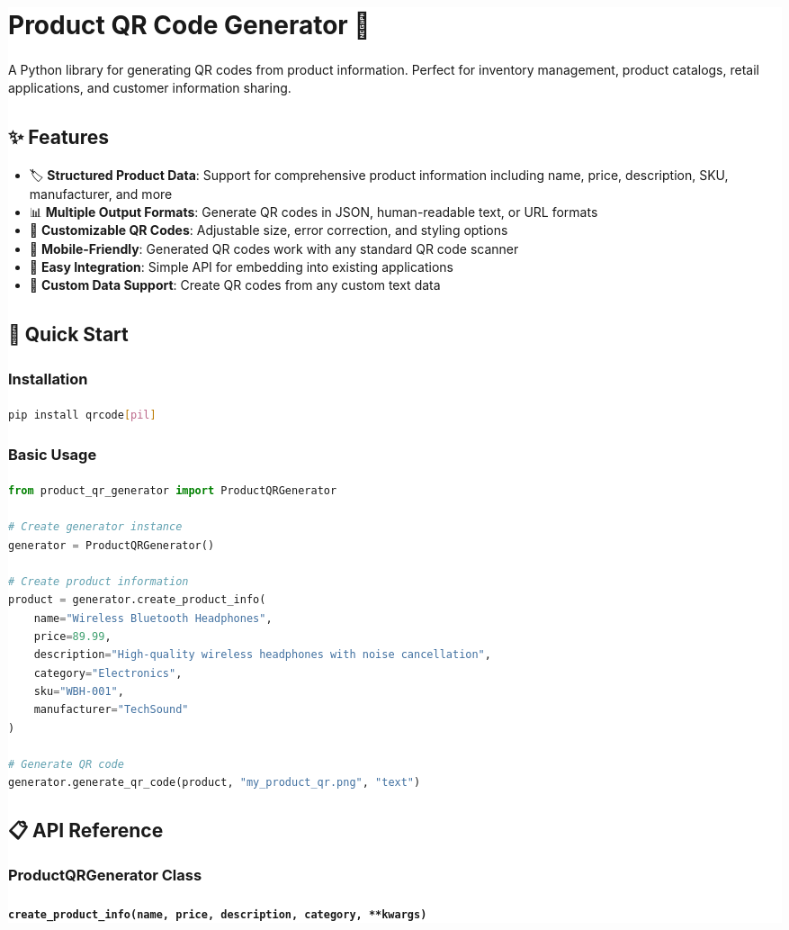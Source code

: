# Product QR Code Generator 📱

A Python library for generating QR codes from product information. Perfect for inventory management, product catalogs, retail applications, and customer information sharing.

## ✨ Features

- 🏷️ **Structured Product Data**: Support for comprehensive product information including name, price, description, SKU, manufacturer, and more
- 📊 **Multiple Output Formats**: Generate QR codes in JSON, human-readable text, or URL formats
- 🎨 **Customizable QR Codes**: Adjustable size, error correction, and styling options
- 📱 **Mobile-Friendly**: Generated QR codes work with any standard QR code scanner
- 🔧 **Easy Integration**: Simple API for embedding into existing applications
- 📝 **Custom Data Support**: Create QR codes from any custom text data

## 🚀 Quick Start

### Installation

```bash
pip install qrcode[pil]
```

### Basic Usage

```python
from product_qr_generator import ProductQRGenerator

# Create generator instance
generator = ProductQRGenerator()

# Create product information
product = generator.create_product_info(
    name="Wireless Bluetooth Headphones",
    price=89.99,
    description="High-quality wireless headphones with noise cancellation",
    category="Electronics",
    sku="WBH-001",
    manufacturer="TechSound"
)

# Generate QR code
generator.generate_qr_code(product, "my_product_qr.png", "text")
```

## 📋 API Reference

### ProductQRGenerator Class

#### `create_product_info(name, price, description, category, **kwargs)`
